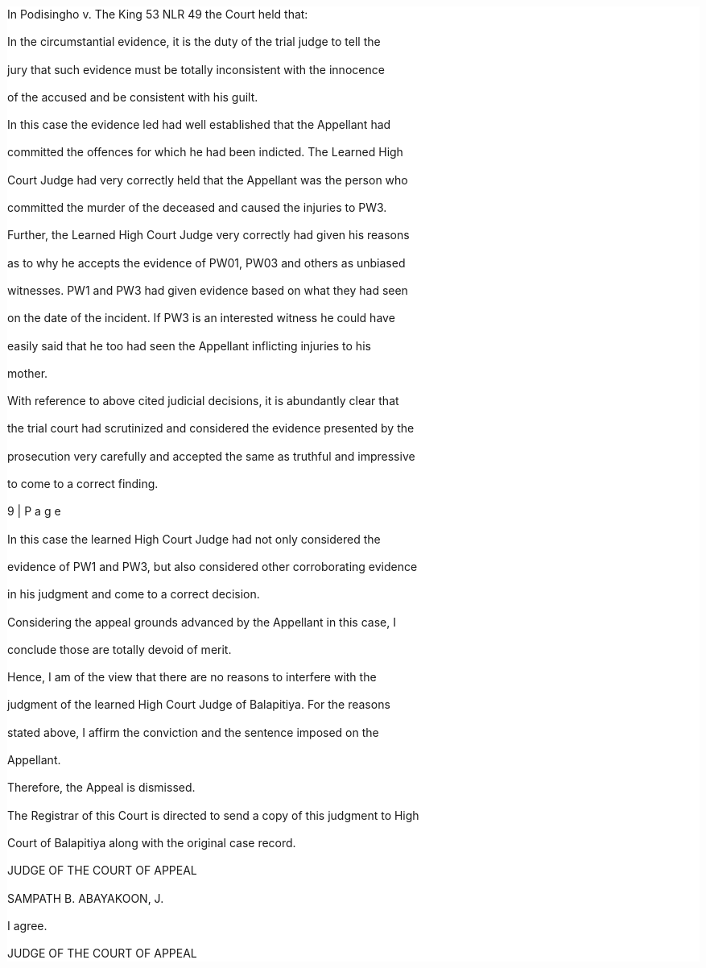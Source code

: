 In Podisingho v. The King 53 NLR 49 the Court held that:

In the circumstantial evidence, it is the duty of the trial judge to tell the

jury that such evidence must be totally inconsistent with the innocence

of the accused and be consistent with his guilt.

In this case the evidence led had well established that the Appellant had

committed the offences for which he had been indicted. The Learned High

Court Judge had very correctly held that the Appellant was the person who

committed the murder of the deceased and caused the injuries to PW3.

Further, the Learned High Court Judge very correctly had given his reasons

as to why he accepts the evidence of PW01, PW03 and others as unbiased

witnesses. PW1 and PW3 had given evidence based on what they had seen

on the date of the incident. If PW3 is an interested witness he could have

easily said that he too had seen the Appellant inflicting injuries to his

mother.

With reference to above cited judicial decisions, it is abundantly clear that

the trial court had scrutinized and considered the evidence presented by the

prosecution very carefully and accepted the same as truthful and impressive

to come to a correct finding.

9 | P a g e

In this case the learned High Court Judge had not only considered the

evidence of PW1 and PW3, but also considered other corroborating evidence

in his judgment and come to a correct decision.

Considering the appeal grounds advanced by the Appellant in this case, I

conclude those are totally devoid of merit.

Hence, I am of the view that there are no reasons to interfere with the

judgment of the learned High Court Judge of Balapitiya. For the reasons

stated above, I affirm the conviction and the sentence imposed on the

Appellant.

Therefore, the Appeal is dismissed.

The Registrar of this Court is directed to send a copy of this judgment to High

Court of Balapitiya along with the original case record.

JUDGE OF THE COURT OF APPEAL

SAMPATH B. ABAYAKOON, J.

I agree.

JUDGE OF THE COURT OF APPEAL